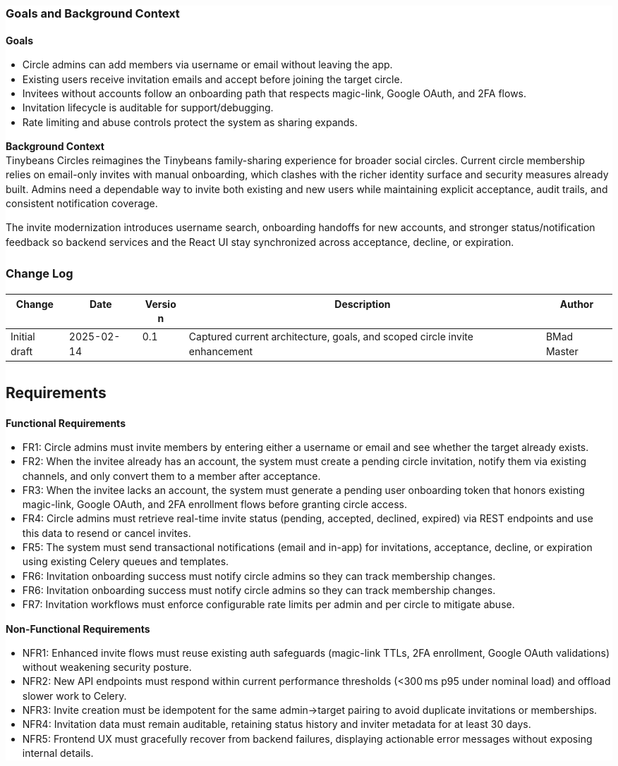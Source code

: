 ### Goals and Background Context
**Goals**
- Circle admins can add members via username or email without leaving the app.
- Existing users receive invitation emails and accept before joining the target circle.
- Invitees without accounts follow an onboarding path that respects magic-link, Google OAuth, and 2FA flows.
- Invitation lifecycle is auditable for support/debugging.
- Rate limiting and abuse controls protect the system as sharing expands.

**Background Context**  
Tinybeans Circles reimagines the Tinybeans family-sharing experience for broader social circles. Current circle membership relies on email-only invites with manual onboarding, which clashes with the richer identity surface and security measures already built. Admins need a dependable way to invite both existing and new users while maintaining explicit acceptance, audit trails, and consistent notification coverage.

The invite modernization introduces username search, onboarding handoffs for new accounts, and stronger status/notification feedback so backend services and the React UI stay synchronized across acceptance, decline, or expiration.

### Change Log
| Change | Date | Version | Description | Author |
| --- | --- | --- | --- | --- |
| Initial draft | 2025-02-14 | 0.1 | Captured current architecture, goals, and scoped circle invite enhancement | BMad Master |

## Requirements

**Functional Requirements**  
- FR1: Circle admins must invite members by entering either a username or email and see whether the target already exists.  
- FR2: When the invitee already has an account, the system must create a pending circle invitation, notify them via existing channels, and only convert them to a member after acceptance.  
- FR3: When the invitee lacks an account, the system must generate a pending user onboarding token that honors existing magic-link, Google OAuth, and 2FA enrollment flows before granting circle access.  
- FR4: Circle admins must retrieve real-time invite status (pending, accepted, declined, expired) via REST endpoints and use this data to resend or cancel invites.  
- FR5: The system must send transactional notifications (email and in-app) for invitations, acceptance, decline, or expiration using existing Celery queues and templates.
- FR6: Invitation onboarding success must notify circle admins so they can track membership changes.
- FR6: Invitation onboarding success must notify circle admins so they can track membership changes.
- FR7: Invitation workflows must enforce configurable rate limits per admin and per circle to mitigate abuse.

**Non-Functional Requirements**  
- NFR1: Enhanced invite flows must reuse existing auth safeguards (magic-link TTLs, 2FA enrollment, Google OAuth validations) without weakening security posture.  
- NFR2: New API endpoints must respond within current performance thresholds (<300 ms p95 under nominal load) and offload slower work to Celery.  
- NFR3: Invite creation must be idempotent for the same admin→target pairing to avoid duplicate invitations or memberships.  
- NFR4: Invitation data must remain auditable, retaining status history and inviter metadata for at least 30 days.  
- NFR5: Frontend UX must gracefully recover from backend failures, displaying actionable error messages without exposing internal details.
